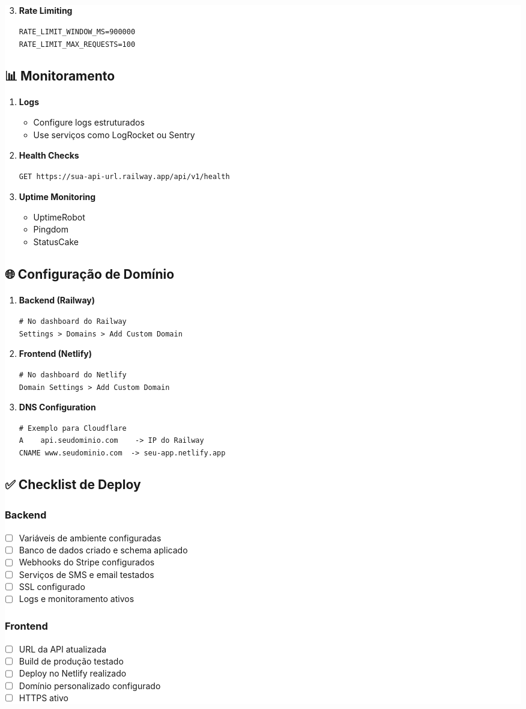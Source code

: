 3. **Rate Limiting**
   ```env
   RATE_LIMIT_WINDOW_MS=900000
   RATE_LIMIT_MAX_REQUESTS=100
   ```

## 📊 Monitoramento

1. **Logs**
   - Configure logs estruturados
   - Use serviços como LogRocket ou Sentry

2. **Health Checks**
   ```
   GET https://sua-api-url.railway.app/api/v1/health
   ```

3. **Uptime Monitoring**
   - UptimeRobot
   - Pingdom
   - StatusCake

## 🌐 Configuração de Domínio

1. **Backend (Railway)**
   ```
   # No dashboard do Railway
   Settings > Domains > Add Custom Domain
   ```

2. **Frontend (Netlify)**
   ```
   # No dashboard do Netlify
   Domain Settings > Add Custom Domain
   ```

3. **DNS Configuration**
   ```
   # Exemplo para Cloudflare
   A    api.seudominio.com    -> IP do Railway
   CNAME www.seudominio.com  -> seu-app.netlify.app
   ```

## ✅ Checklist de Deploy

### Backend
- [ ] Variáveis de ambiente configuradas
- [ ] Banco de dados criado e schema aplicado
- [ ] Webhooks do Stripe configurados
- [ ] Serviços de SMS e email testados
- [ ] SSL configurado
- [ ] Logs e monitoramento ativos

### Frontend
- [ ] URL da API atualizada
- [ ] Build de produção testado
- [ ] Deploy no Netlify realizado
- [ ] Domínio personalizado configurado
- [ ] HTTPS ativo
